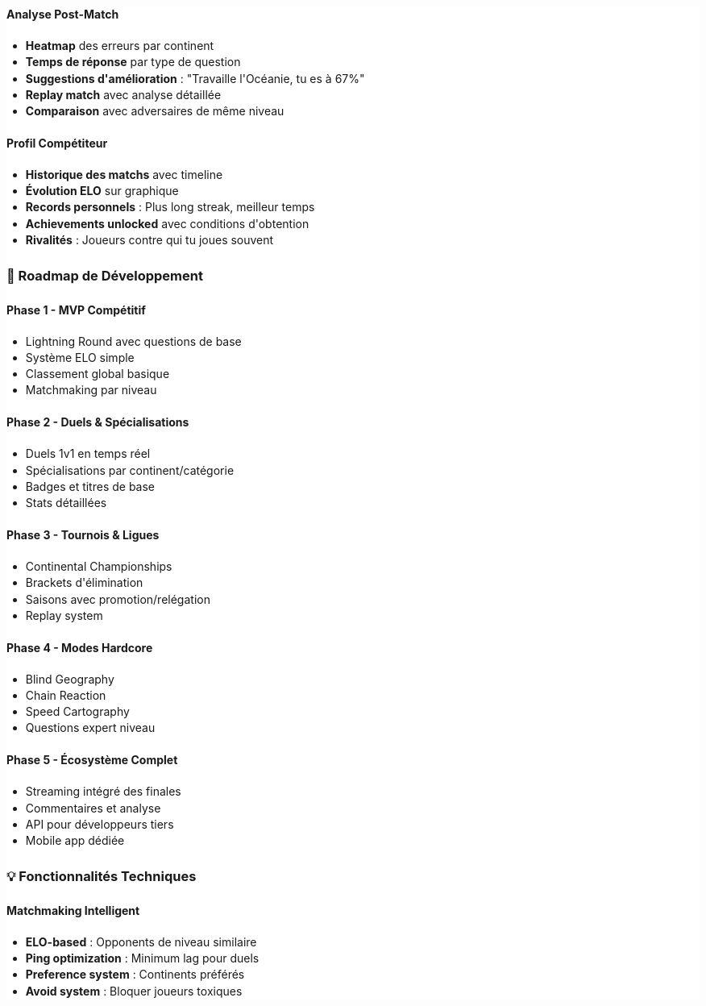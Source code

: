 #### **Analyse Post-Match**
- **Heatmap** des erreurs par continent
- **Temps de réponse** par type de question  
- **Suggestions d'amélioration** : "Travaille l'Océanie, tu es à 67%"
- **Replay match** avec analyse détaillée
- **Comparaison** avec adversaires de même niveau

#### **Profil Compétiteur**
- **Historique des matchs** avec timeline
- **Évolution ELO** sur graphique
- **Records personnels** : Plus long streak, meilleur temps
- **Achievements unlocked** avec conditions d'obtention
- **Rivalités** : Joueurs contre qui tu joues souvent

### 🚀 Roadmap de Développement

#### **Phase 1 - MVP Compétitif**
- Lightning Round avec questions de base
- Système ELO simple
- Classement global basique
- Matchmaking par niveau

#### **Phase 2 - Duels & Spécialisations**  
- Duels 1v1 en temps réel
- Spécialisations par continent/catégorie
- Badges et titres de base
- Stats détaillées

#### **Phase 3 - Tournois & Ligues**
- Continental Championships
- Brackets d'élimination
- Saisons avec promotion/relégation
- Replay system

#### **Phase 4 - Modes Hardcore**
- Blind Geography
- Chain Reaction  
- Speed Cartography
- Questions expert niveau

#### **Phase 5 - Écosystème Complet**
- Streaming intégré des finales
- Commentaires et analyse
- API pour développeurs tiers
- Mobile app dédiée

### 💡 Fonctionnalités Techniques

#### **Matchmaking Intelligent**
- **ELO-based** : Opponents de niveau similaire
- **Ping optimization** : Minimum lag pour duels
- **Preference system** : Continents préférés
- **Avoid system** : Bloquer joueurs toxiques
